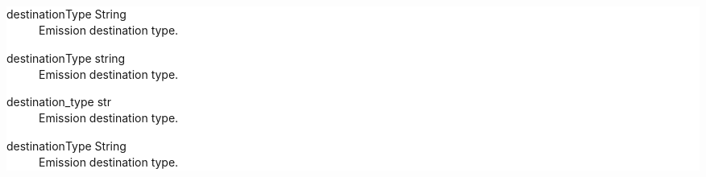 <div>
<pulumi-choosable type="language" values="java">
<dl class="resources-properties"><dt class="property-optional"
            title="Optional">
        <span id="destinationtype_java">
<a data-swiftype-name="resource-property" data-swiftype-type="text" href="#destinationtype_java" style="color: inherit; text-decoration: inherit;">destination<wbr>Type</a>
</span>
        <span class="property-indicator"></span>
        <span class="property-type">String</span>
    </dt>
    <dd>Emission destination type.</dd></dl>
</pulumi-choosable>
</div>

<div>
<pulumi-choosable type="language" values="javascript,typescript">
<dl class="resources-properties"><dt class="property-optional"
            title="Optional">
        <span id="destinationtype_nodejs">
<a data-swiftype-name="resource-property" data-swiftype-type="text" href="#destinationtype_nodejs" style="color: inherit; text-decoration: inherit;">destination<wbr>Type</a>
</span>
        <span class="property-indicator"></span>
        <span class="property-type">string</span>
    </dt>
    <dd>Emission destination type.</dd></dl>
</pulumi-choosable>
</div>

<div>
<pulumi-choosable type="language" values="python">
<dl class="resources-properties"><dt class="property-optional"
            title="Optional">
        <span id="destination_type_python">
<a data-swiftype-name="resource-property" data-swiftype-type="text" href="#destination_type_python" style="color: inherit; text-decoration: inherit;">destination_<wbr>type</a>
</span>
        <span class="property-indicator"></span>
        <span class="property-type">str</span>
    </dt>
    <dd>Emission destination type.</dd></dl>
</pulumi-choosable>
</div>

<div>
<pulumi-choosable type="language" values="yaml">
<dl class="resources-properties"><dt class="property-optional"
            title="Optional">
        <span id="destinationtype_yaml">
<a data-swiftype-name="resource-property" data-swiftype-type="text" href="#destinationtype_yaml" style="color: inherit; text-decoration: inherit;">destination<wbr>Type</a>
</span>
        <span class="property-indicator"></span>
        <span class="property-type">String</span>
    </dt>
    <dd>Emission destination type.</dd></dl>
</pulumi-choosable>
</div>
